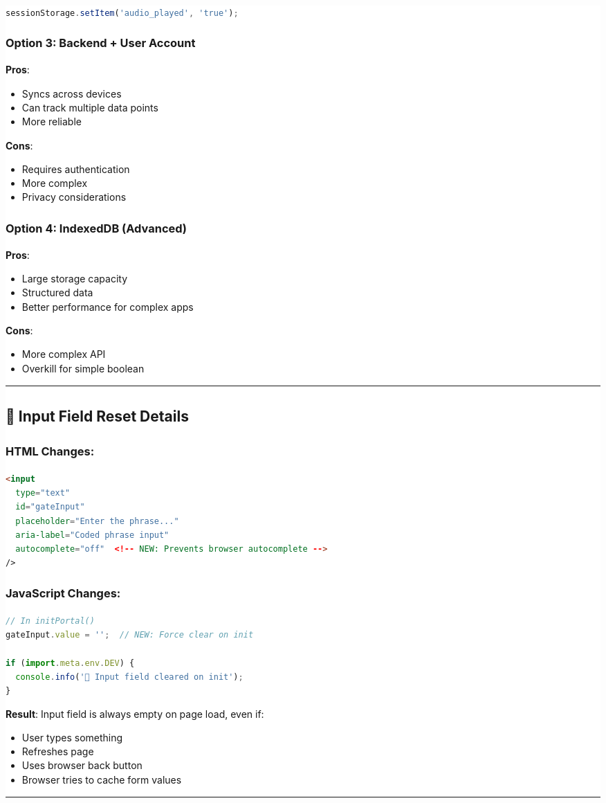 ```javascript
sessionStorage.setItem('audio_played', 'true');
```

### Option 3: Backend + User Account
**Pros**:
- Syncs across devices
- Can track multiple data points
- More reliable

**Cons**:
- Requires authentication
- More complex
- Privacy considerations

### Option 4: IndexedDB (Advanced)
**Pros**:
- Large storage capacity
- Structured data
- Better performance for complex apps

**Cons**:
- More complex API
- Overkill for simple boolean

---

## 🧹 Input Field Reset Details

### HTML Changes:
```html
<input 
  type="text" 
  id="gateInput" 
  placeholder="Enter the phrase..."
  aria-label="Coded phrase input"
  autocomplete="off"  <!-- NEW: Prevents browser autocomplete -->
/>
```

### JavaScript Changes:
```javascript
// In initPortal()
gateInput.value = '';  // NEW: Force clear on init

if (import.meta.env.DEV) {
  console.info('🧹 Input field cleared on init');
}
```

**Result**: Input field is always empty on page load, even if:
- User types something
- Refreshes page
- Uses browser back button
- Browser tries to cache form values

---